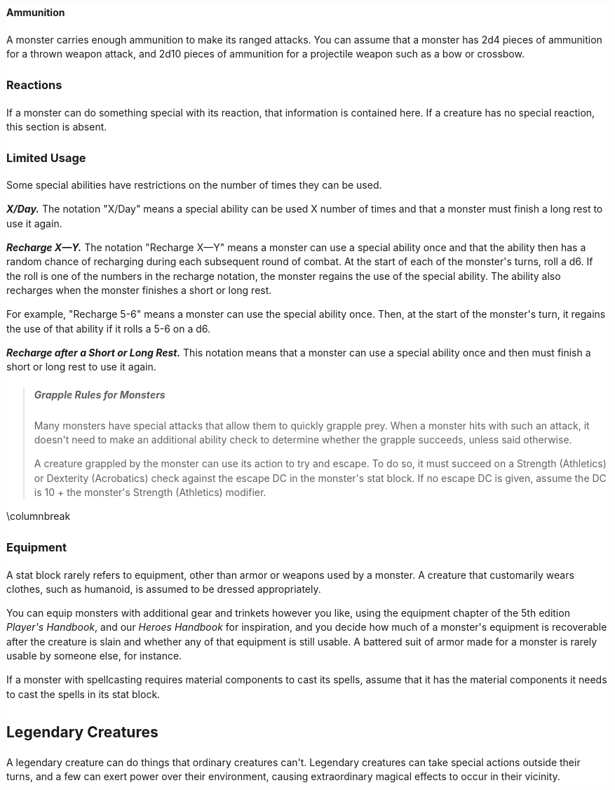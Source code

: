 #### Ammunition
A monster carries enough ammunition to make its ranged attacks. You can assume that a monster has 2d4 pieces of ammunition for a thrown weapon attack, and 2d10 pieces of ammunition for a projectile weapon such as a bow or crossbow.

### Reactions
If a monster can do something special with its reaction, that information is contained here. If a creature has no special reaction, this section is absent.

### Limited Usage
Some special abilities have restrictions on the number of times they can be used.

***X/Day.*** The notation "X/Day" means a special ability can be used X number of times and that a monster must finish a long rest to use it again.

***Recharge X—Y.*** The notation "Recharge X—Y" means a monster can use a special ability once and that the ability then has a random chance of recharging during each subsequent round of combat. At the start of each of the monster's turns, roll a d6. If the roll is one of the numbers in the recharge notation, the monster regains the use of the special ability. The ability also recharges when the monster finishes a short or long rest.

For example, "Recharge 5-6" means a monster can use the special ability once. Then, at the start of the monster's turn, it regains the use of that ability if it rolls a 5-6 on a d6.

***Recharge after a Short or Long Rest.*** This notation means that a monster can use a special ability once and then must finish a short or long rest to use it again.

> ##### Grapple Rules for Monsters
> Many monsters have special attacks that allow them to quickly grapple prey. When a monster hits with such an attack, it doesn't need to make an additional ability check to determine whether the grapple succeeds, unless said otherwise.
>
> A creature grappled by the monster can use its action to try and escape. To do so, it must succeed on a Strength (Athletics) or Dexterity (Acrobatics) check against the escape DC in the monster's stat block. If no escape DC is given, assume the DC is 10 + the monster's Strength (Athletics) modifier.

\columnbreak

### Equipment
A stat block rarely refers to equipment, other than armor or weapons used by a monster. A creature that customarily wears clothes, such as humanoid, is assumed to be dressed appropriately.

You can equip monsters with additional gear and trinkets however you like, using the equipment chapter of the 5th edition *Player's Handbook*, and our *Heroes Handbook* for inspiration, and you decide how much of a monster's equip&shy;ment is recoverable after the creature is slain and whether any of that equipment is still usable. A battered suit of armor made for a monster is rarely usable by someone else, for instance.

If a monster with spellcasting requires material components to cast its spells, assume that it has the material components it needs to cast the spells in its stat block.

## Legendary Creatures
A legendary creature can do things that ordinary creatures can't. Legendary creatures can take special actions outside their turns, and a few can exert power over their environ&shy;ment, causing extraordinary magical effects to occur in their vicinity.
